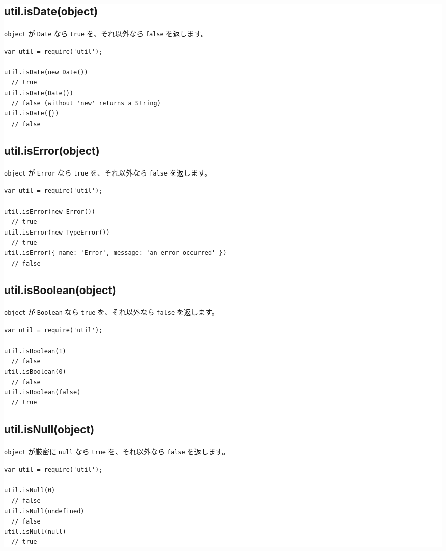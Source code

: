 
## util.isDate(object)



`object` が `Date` なら `true` を、それ以外なら `false` を返します。

    var util = require('util');

    util.isDate(new Date())
      // true
    util.isDate(Date())
      // false (without 'new' returns a String)
    util.isDate({})
      // false


## util.isError(object)



`object` が `Error` なら `true` を、それ以外なら `false` を返します。

    var util = require('util');

    util.isError(new Error())
      // true
    util.isError(new TypeError())
      // true
    util.isError({ name: 'Error', message: 'an error occurred' })
      // false


## util.isBoolean(object)



`object` が `Boolean` なら `true` を、それ以外なら `false` を返します。

    var util = require('util');

    util.isBoolean(1)
      // false
    util.isBoolean(0)
      // false
    util.isBoolean(false)
      // true


## util.isNull(object)



`object` が厳密に `null` なら `true` を、それ以外なら `false` を返します。

    var util = require('util');

    util.isNull(0)
      // false
    util.isNull(undefined)
      // false
    util.isNull(null)
      // true
